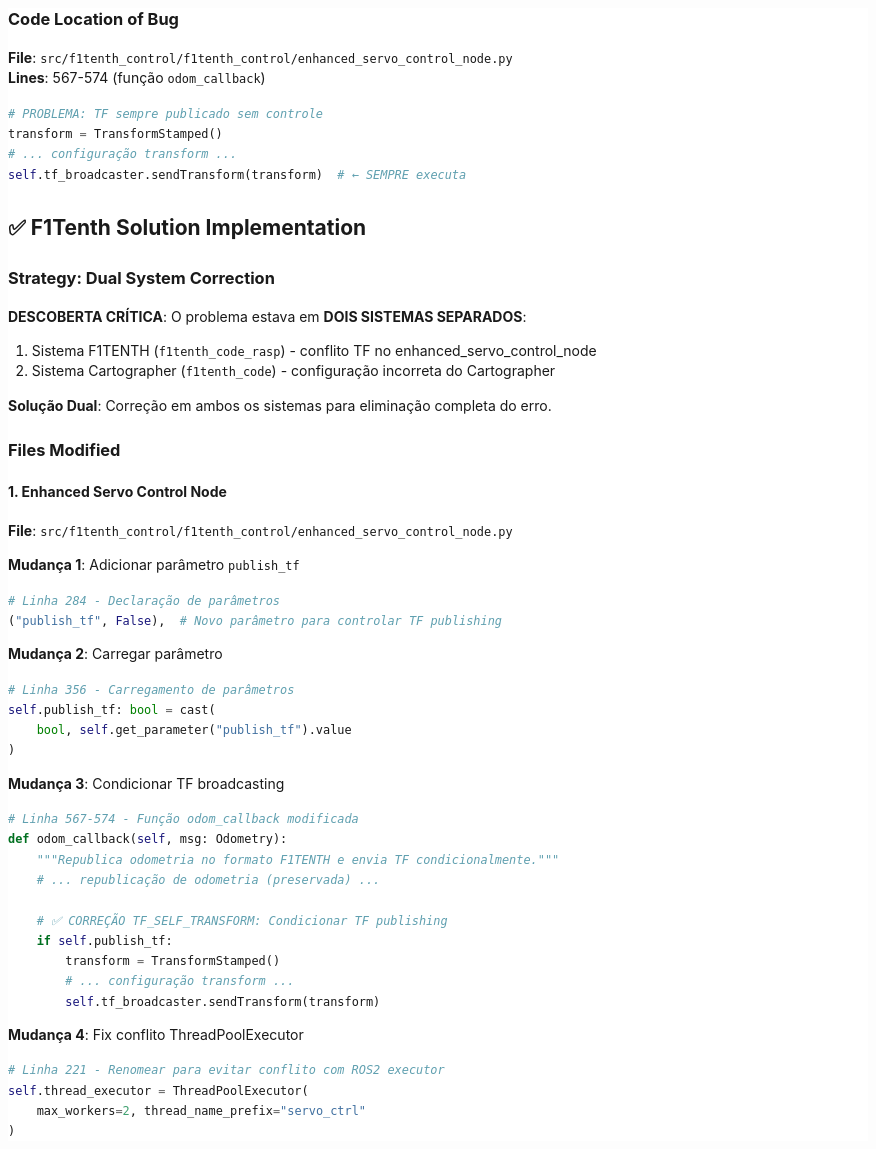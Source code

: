 ### **Code Location of Bug**
**File**: `src/f1tenth_control/f1tenth_control/enhanced_servo_control_node.py`  
**Lines**: 567-574 (função `odom_callback`)  
```python
# PROBLEMA: TF sempre publicado sem controle
transform = TransformStamped()
# ... configuração transform ...
self.tf_broadcaster.sendTransform(transform)  # ← SEMPRE executa
```

## ✅ **F1Tenth Solution Implementation**

### **Strategy: Dual System Correction**
**DESCOBERTA CRÍTICA**: O problema estava em **DOIS SISTEMAS SEPARADOS**:
1. Sistema F1TENTH (`f1tenth_code_rasp`) - conflito TF no enhanced_servo_control_node
2. Sistema Cartographer (`f1tenth_code`) - configuração incorreta do Cartographer

**Solução Dual**: Correção em ambos os sistemas para eliminação completa do erro.

### **Files Modified**

#### **1. Enhanced Servo Control Node**
**File**: `src/f1tenth_control/f1tenth_control/enhanced_servo_control_node.py`

**Mudança 1**: Adicionar parâmetro `publish_tf`
```python
# Linha 284 - Declaração de parâmetros
("publish_tf", False),  # Novo parâmetro para controlar TF publishing
```

**Mudança 2**: Carregar parâmetro
```python
# Linha 356 - Carregamento de parâmetros
self.publish_tf: bool = cast(
    bool, self.get_parameter("publish_tf").value
)
```

**Mudança 3**: Condicionar TF broadcasting
```python
# Linha 567-574 - Função odom_callback modificada
def odom_callback(self, msg: Odometry):
    """Republica odometria no formato F1TENTH e envia TF condicionalmente."""
    # ... republicação de odometria (preservada) ...
    
    # ✅ CORREÇÃO TF_SELF_TRANSFORM: Condicionar TF publishing
    if self.publish_tf:
        transform = TransformStamped()
        # ... configuração transform ...
        self.tf_broadcaster.sendTransform(transform)
```

**Mudança 4**: Fix conflito ThreadPoolExecutor
```python
# Linha 221 - Renomear para evitar conflito com ROS2 executor
self.thread_executor = ThreadPoolExecutor(
    max_workers=2, thread_name_prefix="servo_ctrl"
)
```
